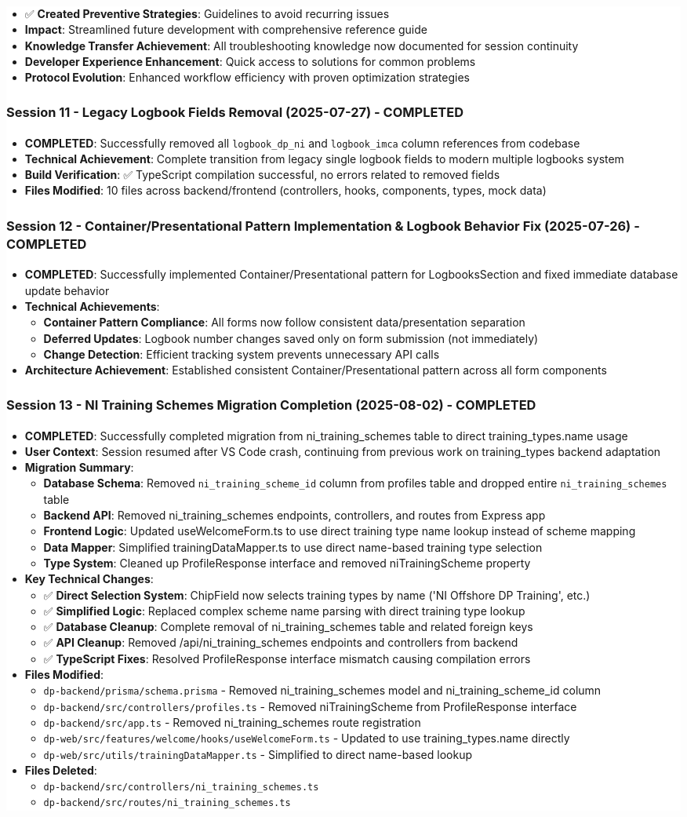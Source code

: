   - ✅ **Created Preventive Strategies**: Guidelines to avoid recurring issues
- **Impact**: Streamlined future development with comprehensive reference guide
- **Knowledge Transfer Achievement**: All troubleshooting knowledge now documented for session continuity
- **Developer Experience Enhancement**: Quick access to solutions for common problems
- **Protocol Evolution**: Enhanced workflow efficiency with proven optimization strategies

### Session 11 - Legacy Logbook Fields Removal (2025-07-27) - COMPLETED

- **COMPLETED**: Successfully removed all `logbook_dp_ni` and `logbook_imca` column references from codebase
- **Technical Achievement**: Complete transition from legacy single logbook fields to modern multiple logbooks system
- **Build Verification**: ✅ TypeScript compilation successful, no errors related to removed fields
- **Files Modified**: 10 files across backend/frontend (controllers, hooks, components, types, mock data)

### Session 12 - Container/Presentational Pattern Implementation & Logbook Behavior Fix (2025-07-26) - COMPLETED

- **COMPLETED**: Successfully implemented Container/Presentational pattern for LogbooksSection and fixed immediate database update behavior
- **Technical Achievements**:
  - **Container Pattern Compliance**: All forms now follow consistent data/presentation separation
  - **Deferred Updates**: Logbook number changes saved only on form submission (not immediately)
  - **Change Detection**: Efficient tracking system prevents unnecessary API calls
- **Architecture Achievement**: Established consistent Container/Presentational pattern across all form components

### Session 13 - NI Training Schemes Migration Completion (2025-08-02) - COMPLETED
- **COMPLETED**: Successfully completed migration from ni_training_schemes table to direct training_types.name usage
- **User Context**: Session resumed after VS Code crash, continuing from previous work on training_types backend adaptation
- **Migration Summary**: 
  - **Database Schema**: Removed `ni_training_scheme_id` column from profiles table and dropped entire `ni_training_schemes` table
  - **Backend API**: Removed ni_training_schemes endpoints, controllers, and routes from Express app
  - **Frontend Logic**: Updated useWelcomeForm.ts to use direct training type name lookup instead of scheme mapping
  - **Data Mapper**: Simplified trainingDataMapper.ts to use direct name-based training type selection
  - **Type System**: Cleaned up ProfileResponse interface and removed niTrainingScheme property
- **Key Technical Changes**:
  - ✅ **Direct Selection System**: ChipField now selects training types by name ('NI Offshore DP Training', etc.)
  - ✅ **Simplified Logic**: Replaced complex scheme name parsing with direct training type lookup
  - ✅ **Database Cleanup**: Complete removal of ni_training_schemes table and related foreign keys
  - ✅ **API Cleanup**: Removed /api/ni_training_schemes endpoints and controllers from backend
  - ✅ **TypeScript Fixes**: Resolved ProfileResponse interface mismatch causing compilation errors
- **Files Modified**:
  - `dp-backend/prisma/schema.prisma` - Removed ni_training_schemes model and ni_training_scheme_id column
  - `dp-backend/src/controllers/profiles.ts` - Removed niTrainingScheme from ProfileResponse interface
  - `dp-backend/src/app.ts` - Removed ni_training_schemes route registration
  - `dp-web/src/features/welcome/hooks/useWelcomeForm.ts` - Updated to use training_types.name directly
  - `dp-web/src/utils/trainingDataMapper.ts` - Simplified to direct name-based lookup
- **Files Deleted**:
  - `dp-backend/src/controllers/ni_training_schemes.ts`
  - `dp-backend/src/routes/ni_training_schemes.ts`